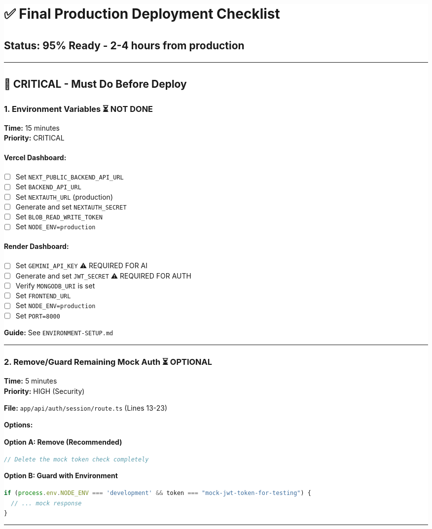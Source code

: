 # ✅ Final Production Deployment Checklist

## Status: 95% Ready - 2-4 hours from production

---

## 🚨 CRITICAL - Must Do Before Deploy

### 1. Environment Variables ⏳ NOT DONE
**Time:** 15 minutes  
**Priority:** CRITICAL

#### Vercel Dashboard:
- [ ] Set `NEXT_PUBLIC_BACKEND_API_URL`
- [ ] Set `BACKEND_API_URL`
- [ ] Set `NEXTAUTH_URL` (production)
- [ ] Generate and set `NEXTAUTH_SECRET`
- [ ] Set `BLOB_READ_WRITE_TOKEN`
- [ ] Set `NODE_ENV=production`

#### Render Dashboard:
- [ ] Set `GEMINI_API_KEY` ⚠️ REQUIRED FOR AI
- [ ] Generate and set `JWT_SECRET` ⚠️ REQUIRED FOR AUTH
- [ ] Verify `MONGODB_URI` is set
- [ ] Set `FRONTEND_URL`
- [ ] Set `NODE_ENV=production`
- [ ] Set `PORT=8000`

**Guide:** See `ENVIRONMENT-SETUP.md`

---

### 2. Remove/Guard Remaining Mock Auth ⏳ OPTIONAL
**Time:** 5 minutes  
**Priority:** HIGH (Security)

**File:** `app/api/auth/session/route.ts` (Lines 13-23)

**Options:**

**Option A: Remove (Recommended)**
```typescript
// Delete the mock token check completely
```

**Option B: Guard with Environment**
```typescript
if (process.env.NODE_ENV === 'development' && token === "mock-jwt-token-for-testing") {
  // ... mock response
}
```

---